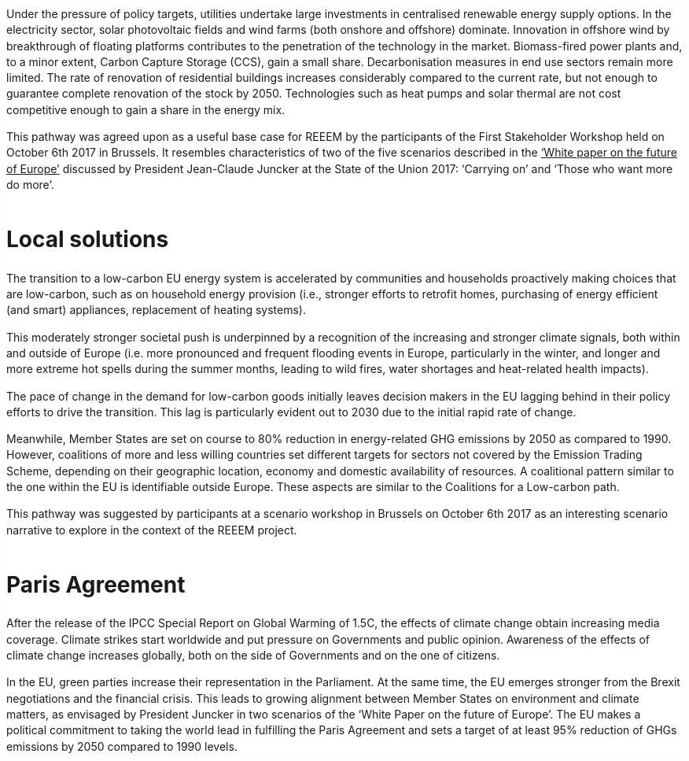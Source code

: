Under the pressure of policy targets, utilities undertake large investments in centralised renewable energy supply options. In the electricity sector, solar photovoltaic fields and wind farms (both onshore and offshore) dominate. Innovation in offshore wind by breakthrough of floating platforms contributes to the penetration of the technology in the market. Biomass-fired power plants and, to a minor extent, Carbon Capture Storage (CCS), gain a small share. Decarbonisation measures in end use sectors remain more limited. The rate of renovation of residential buildings increases considerably compared to the current rate, but not enough to guarantee complete renovation of the stock by 2050. Technologies such as heat pumps and solar thermal are not cost competitive enough to gain a share in the energy mix.

This pathway was agreed upon as a useful base case for REEEM by the participants of the First Stakeholder Workshop held on October 6th 2017 in Brussels. It resembles characteristics of two of the five scenarios described in the [‘White paper on the future of Europe’](https://ec.europa.eu/commission/sites/beta-political/files/white_paper_on_the_future_of_europe_en.pdf) discussed by President Jean-Claude Juncker at the State of the Union 2017: ‘Carrying on’ and ‘Those who want more do more’.

# Local solutions

The transition to a low-carbon EU energy system is accelerated by communities and households proactively making choices that are low-carbon, such as on household energy provision (i.e., stronger efforts to retrofit homes, purchasing of energy efficient (and smart) appliances, replacement of heating systems).

This moderately stronger societal push is underpinned by a recognition of the increasing and stronger climate signals, both within and outside of Europe (i.e. more pronounced and frequent flooding events in Europe, particularly in the winter, and longer and more extreme hot spells during the summer months, leading to wild fires, water shortages and heat-related health impacts).

The pace of change in the demand for low-carbon goods initially leaves decision makers in the EU lagging behind in their policy efforts to drive the transition. This lag is particularly evident out to 2030 due to the initial rapid rate of change.

Meanwhile, Member States are set on course to 80% reduction in energy-related GHG emissions by 2050 as compared to 1990. However, coalitions of more and less willing countries set different targets for sectors not covered by the Emission Trading Scheme, depending on their geographic location, economy and domestic availability of resources. A coalitional pattern similar to the one within the EU is identifiable outside Europe. These aspects are similar to the Coalitions for a Low-carbon path.

This pathway was suggested by participants at a scenario workshop in Brussels on October 6th 2017 as an interesting scenario narrative to explore in the context of the REEEM project.

# Paris Agreement

After the release of the IPCC Special Report on Global Warming of 1.5C, the effects of climate change obtain increasing media coverage. Climate strikes start worldwide and put pressure on Governments and public opinion. Awareness of the effects of climate change increases globally, both on the side of Governments and on the one of citizens.

In the EU, green parties increase their representation in the Parliament. At the same time, the EU emerges stronger from the Brexit negotiations and the financial crisis. This leads to growing alignment between Member States on environment and climate matters, as envisaged by President Juncker in two scenarios of the ‘White Paper on the future of Europe’. The EU makes a political commitment to taking the world lead in fulfilling the Paris Agreement and sets a target of at least 95% reduction of GHGs emissions by 2050 compared to 1990 levels.
